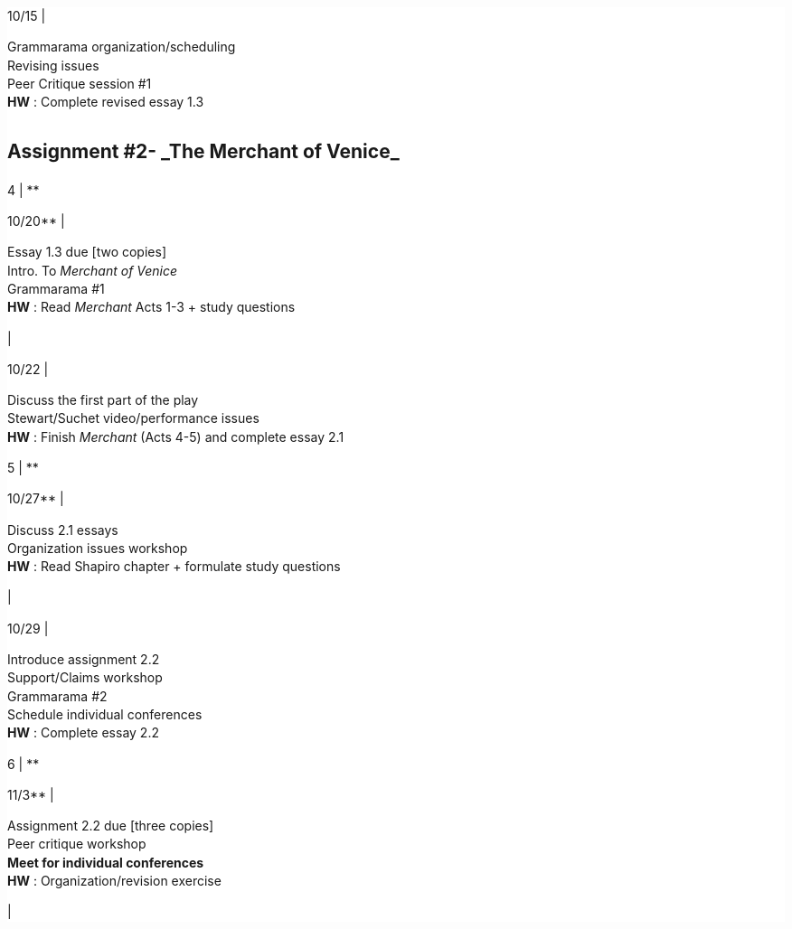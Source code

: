 10/15 |

Grammarama organization/scheduling  
Revising issues  
Peer Critique session #1  
**HW** : Complete revised essay 1.3  
  


**Assignment #2- _The Merchant of Venice**_  
---  
  
4 |  **

10/20** |

Essay 1.3 due [two copies]  
Intro. To _Merchant of Venice_  
Grammarama #1  
**HW** : Read _Merchant_ Acts 1-3 + study questions  
  
|

10/22 |

Discuss the first part of the play  
Stewart/Suchet video/performance issues  
**HW** : Finish _Merchant_ (Acts 4-5) and complete essay 2.1  
  
5 |  **

10/27** |

Discuss 2.1 essays  
Organization issues workshop  
**HW** : Read Shapiro chapter + formulate study questions  
  
|

10/29 |

Introduce assignment 2.2  
Support/Claims workshop  
Grammarama #2  
Schedule individual conferences  
**HW** : Complete essay 2.2  
  
6 |  **

11/3** |

Assignment 2.2 due [three copies]  
Peer critique workshop  
**Meet for individual conferences  
HW** : Organization/revision exercise  
  
|
